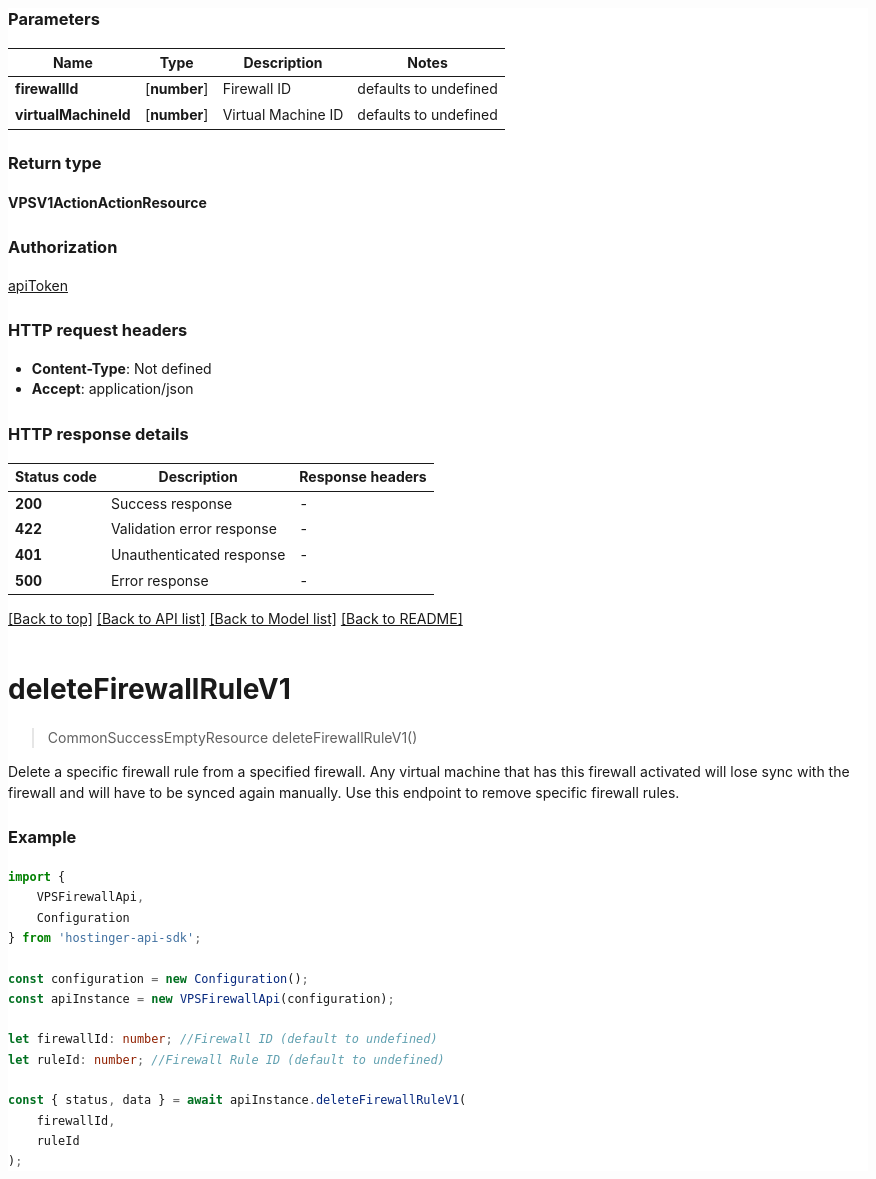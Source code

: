 ### Parameters

|Name | Type | Description  | Notes|
|------------- | ------------- | ------------- | -------------|
| **firewallId** | [**number**] | Firewall ID | defaults to undefined|
| **virtualMachineId** | [**number**] | Virtual Machine ID | defaults to undefined|


### Return type

**VPSV1ActionActionResource**

### Authorization

[apiToken](../README.md#apiToken)

### HTTP request headers

 - **Content-Type**: Not defined
 - **Accept**: application/json


### HTTP response details
| Status code | Description | Response headers |
|-------------|-------------|------------------|
|**200** | Success response |  -  |
|**422** | Validation error response |  -  |
|**401** | Unauthenticated response |  -  |
|**500** | Error response |  -  |

[[Back to top]](#) [[Back to API list]](../README.md#documentation-for-api-endpoints) [[Back to Model list]](../README.md#documentation-for-models) [[Back to README]](../README.md)

# **deleteFirewallRuleV1**
> CommonSuccessEmptyResource deleteFirewallRuleV1()

Delete a specific firewall rule from a specified firewall.  Any virtual machine that has this firewall activated will lose sync with the firewall and will have to be synced again manually.         Use this endpoint to remove specific firewall rules.

### Example

```typescript
import {
    VPSFirewallApi,
    Configuration
} from 'hostinger-api-sdk';

const configuration = new Configuration();
const apiInstance = new VPSFirewallApi(configuration);

let firewallId: number; //Firewall ID (default to undefined)
let ruleId: number; //Firewall Rule ID (default to undefined)

const { status, data } = await apiInstance.deleteFirewallRuleV1(
    firewallId,
    ruleId
);
```
